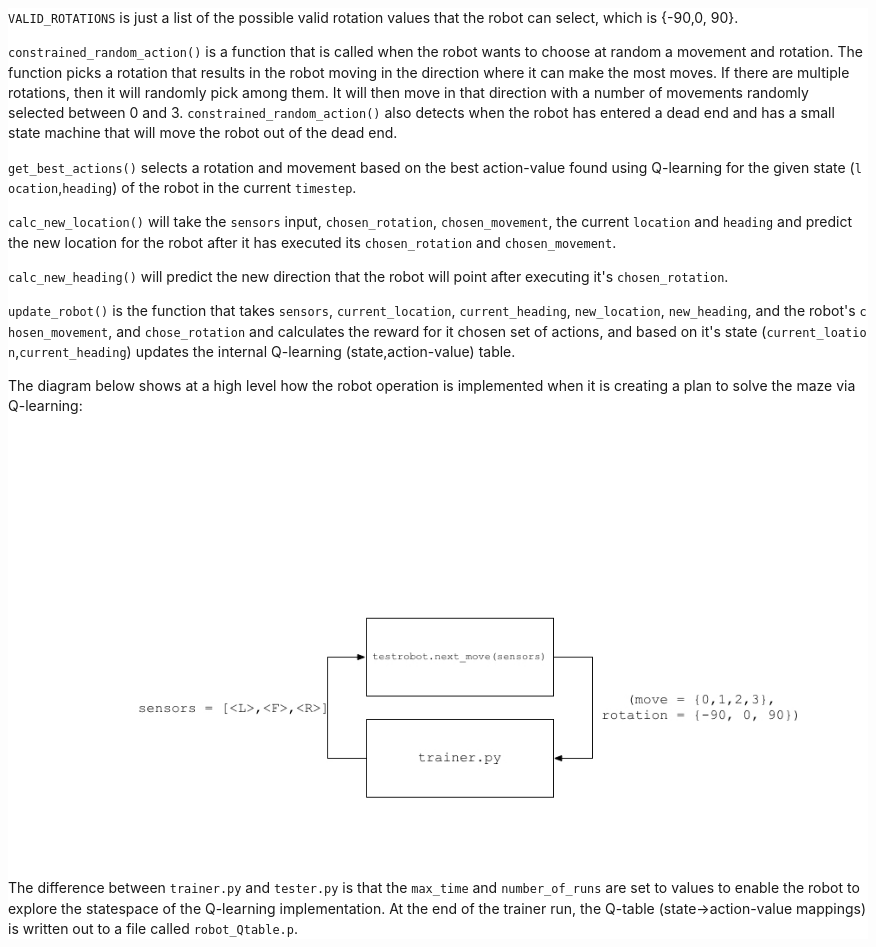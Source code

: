 `VALID_ROTATIONS` is just a list of the possible valid rotation values that the robot can select, which is {-90,0, 90}.

`constrained_random_action()` is a function that is called when the robot wants to choose at random a movement and rotation. The function picks a rotation that results in the robot moving in the direction where it can make the most moves. If there are multiple rotations, then it will randomly pick among them. It will then move in that direction with a number of movements randomly selected between 0 and 3. `constrained_random_action()`  also detects when the robot has entered a dead end and has a small state machine that will move the robot out of the dead end.

`get_best_actions()` selects a rotation and movement based on the best action-value found using Q-learning for the given state (`location`,`heading`) of the robot in the current `timestep`.

`calc_new_location()` will take the `sensors` input, `chosen_rotation`, `chosen_movement`, the current `location` and `heading` and predict the new location for the robot after it has executed its `chosen_rotation` and `chosen_movement`.

`calc_new_heading()` will predict the new direction that the robot will point after executing it's `chosen_rotation`.

`update_robot()` is the function that takes `sensors`, `current_location`, `current_heading`, `new_location`, `new_heading`, and the robot's `chosen_movement`, and `chose_rotation` and calculates the reward for it chosen set of actions, and based on it's state (`current_loation`,`current_heading`) updates the internal Q-learning (state,action-value) table.

The diagram below shows at a high level how the robot operation is implemented when it is creating a plan to solve the maze via Q-learning:

![RL Agent-Environment Trainer](RL_agent_environment_trainer.jpg)

The difference between `trainer.py` and `tester.py` is that the `max_time` and `number_of_runs` are set to values to enable the robot to explore the statespace of the Q-learning implementation. At the end of the trainer run, the Q-table (state->action-value mappings) is written out to a file called `robot_Qtable.p`.
